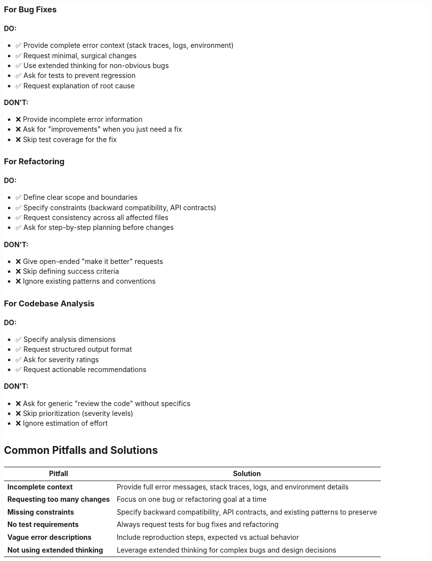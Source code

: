 ### For Bug Fixes

**DO:**
- ✅ Provide complete error context (stack traces, logs, environment)
- ✅ Request minimal, surgical changes
- ✅ Use extended thinking for non-obvious bugs
- ✅ Ask for tests to prevent regression
- ✅ Request explanation of root cause

**DON'T:**
- ❌ Provide incomplete error information
- ❌ Ask for "improvements" when you just need a fix
- ❌ Skip test coverage for the fix

### For Refactoring

**DO:**
- ✅ Define clear scope and boundaries
- ✅ Specify constraints (backward compatibility, API contracts)
- ✅ Request consistency across all affected files
- ✅ Ask for step-by-step planning before changes

**DON'T:**
- ❌ Give open-ended "make it better" requests
- ❌ Skip defining success criteria
- ❌ Ignore existing patterns and conventions

### For Codebase Analysis

**DO:**
- ✅ Specify analysis dimensions
- ✅ Request structured output format
- ✅ Ask for severity ratings
- ✅ Request actionable recommendations

**DON'T:**
- ❌ Ask for generic "review the code" without specifics
- ❌ Skip prioritization (severity levels)
- ❌ Ignore estimation of effort

## Common Pitfalls and Solutions

| Pitfall | Solution |
|---------|----------|
| **Incomplete context** | Provide full error messages, stack traces, logs, and environment details |
| **Requesting too many changes** | Focus on one bug or refactoring goal at a time |
| **Missing constraints** | Specify backward compatibility, API contracts, and existing patterns to preserve |
| **No test requirements** | Always request tests for bug fixes and refactoring |
| **Vague error descriptions** | Include reproduction steps, expected vs actual behavior |
| **Not using extended thinking** | Leverage extended thinking for complex bugs and design decisions |
